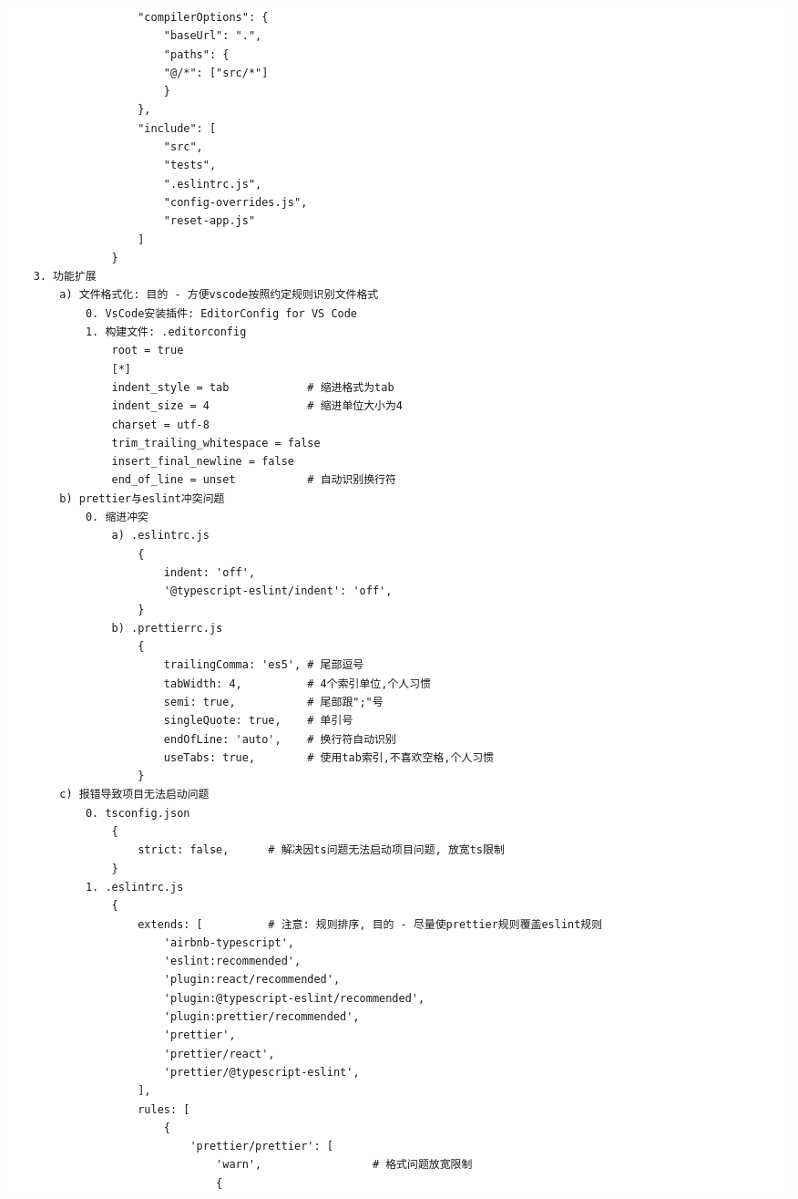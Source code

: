                         "compilerOptions": {
                            "baseUrl": ".",
                            "paths": {
                            "@/*": ["src/*"]
                            }
                        },
                        "include": [
                            "src",
                            "tests",
                            ".eslintrc.js",
                            "config-overrides.js",
                            "reset-app.js"
                        ]
                    }
        3. 功能扩展
            a) 文件格式化: 目的 - 方便vscode按照约定规则识别文件格式
                0. VsCode安装插件: EditorConfig for VS Code
                1. 构建文件: .editorconfig
                    root = true
                    [*]
                    indent_style = tab            # 缩进格式为tab
                    indent_size = 4               # 缩进单位大小为4
                    charset = utf-8               
                    trim_trailing_whitespace = false
                    insert_final_newline = false
                    end_of_line = unset           # 自动识别换行符
            b) prettier与eslint冲突问题
                0. 缩进冲突
                    a) .eslintrc.js
                        {
                            indent: 'off',
                            '@typescript-eslint/indent': 'off',
                        }
                    b) .prettierrc.js
                        {
                            trailingComma: 'es5', # 尾部逗号
                            tabWidth: 4,          # 4个索引单位,个人习惯
                            semi: true,           # 尾部跟";"号
                            singleQuote: true,    # 单引号
                            endOfLine: 'auto',    # 换行符自动识别
                            useTabs: true,        # 使用tab索引,不喜欢空格,个人习惯
                        }
            c) 报错导致项目无法启动问题
                0. tsconfig.json
                    {
                        strict: false,      # 解决因ts问题无法启动项目问题, 放宽ts限制
                    }
                1. .eslintrc.js
                    {
                        extends: [          # 注意: 规则排序, 目的 - 尽量使prettier规则覆盖eslint规则 
                            'airbnb-typescript',
                            'eslint:recommended',
                            'plugin:react/recommended',
                            'plugin:@typescript-eslint/recommended',
                            'plugin:prettier/recommended',
                            'prettier',
                            'prettier/react',
                            'prettier/@typescript-eslint',
                        ],
                        rules: [
                            {
                                'prettier/prettier': [
                                    'warn',                 # 格式问题放宽限制
                                    {
